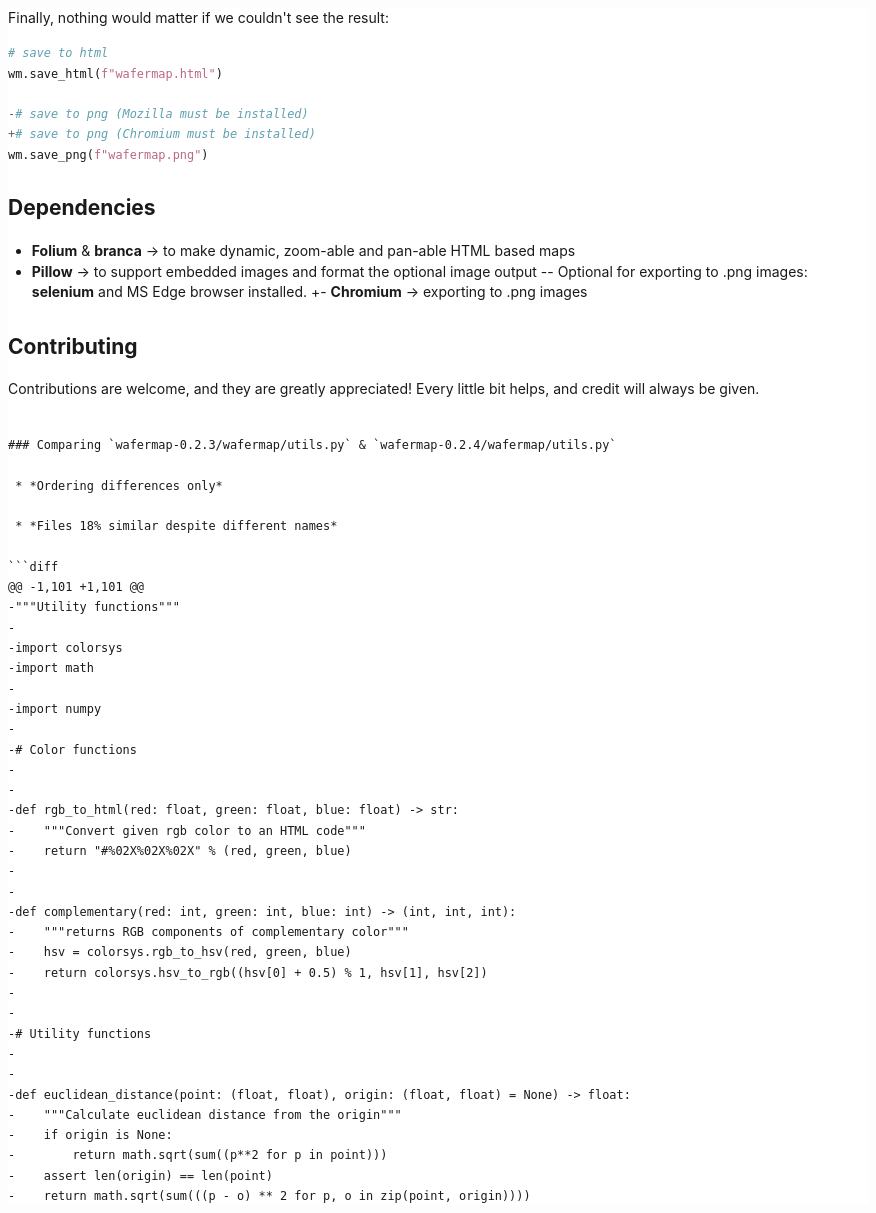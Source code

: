  ```python
 ```
 
 Finally, nothing would matter if we couldn't see the result:
 ```python
 # save to html
 wm.save_html(f"wafermap.html")
 
-# save to png (Mozilla must be installed)
+# save to png (Chromium must be installed)
 wm.save_png(f"wafermap.png")
 ```
 
 
 ## Dependencies
 
 - __Folium__ & __branca__ -> to make dynamic, zoom-able and pan-able HTML based maps
 - __Pillow__ -> to support embedded images and format the optional image output 
-- Optional for exporting to .png images: __selenium__ and MS Edge browser installed.
+- __Chromium__ -> exporting to .png images
 
 
 ## Contributing
 
 Contributions are welcome, and they are greatly appreciated! Every little bit
 helps, and credit will always be given.
```

### Comparing `wafermap-0.2.3/wafermap/utils.py` & `wafermap-0.2.4/wafermap/utils.py`

 * *Ordering differences only*

 * *Files 18% similar despite different names*

```diff
@@ -1,101 +1,101 @@
-"""Utility functions"""
-
-import colorsys
-import math
-
-import numpy
-
-# Color functions
-
-
-def rgb_to_html(red: float, green: float, blue: float) -> str:
-    """Convert given rgb color to an HTML code"""
-    return "#%02X%02X%02X" % (red, green, blue)
-
-
-def complementary(red: int, green: int, blue: int) -> (int, int, int):
-    """returns RGB components of complementary color"""
-    hsv = colorsys.rgb_to_hsv(red, green, blue)
-    return colorsys.hsv_to_rgb((hsv[0] + 0.5) % 1, hsv[1], hsv[2])
-
-
-# Utility functions
-
-
-def euclidean_distance(point: (float, float), origin: (float, float) = None) -> float:
-    """Calculate euclidean distance from the origin"""
-    if origin is None:
-        return math.sqrt(sum((p**2 for p in point)))
-    assert len(origin) == len(point)
-    return math.sqrt(sum(((p - o) ** 2 for p, o in zip(point, origin))))
```